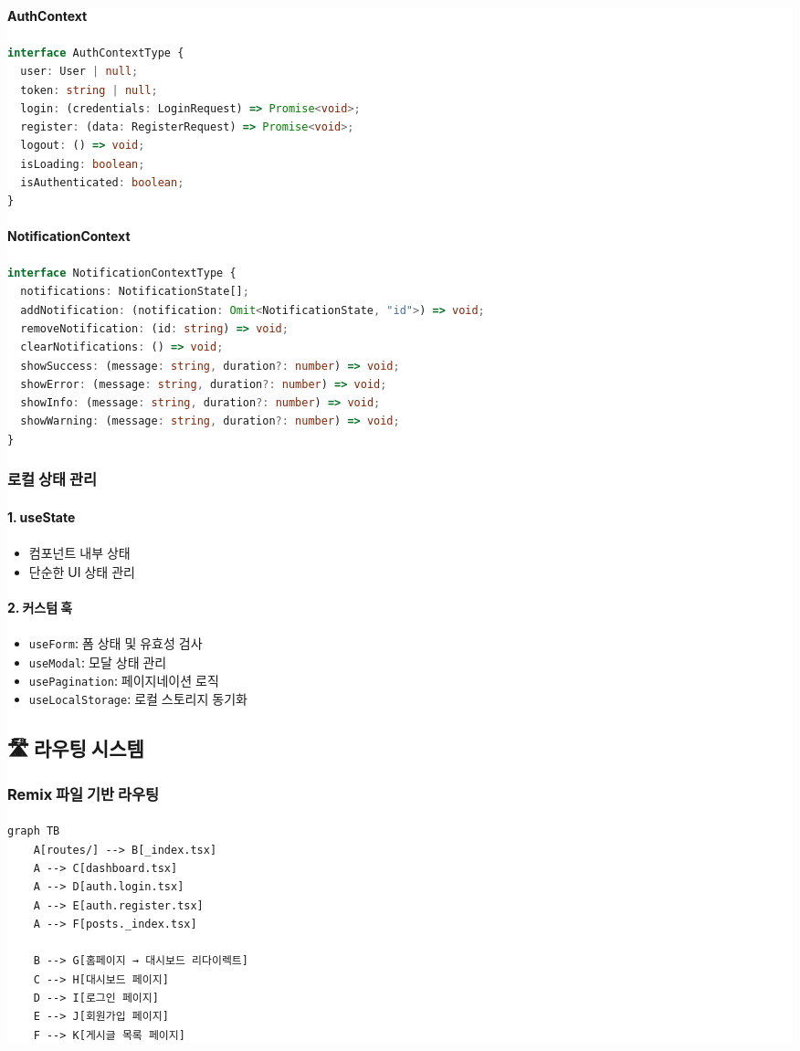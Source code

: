#### AuthContext
```typescript
interface AuthContextType {
  user: User | null;
  token: string | null;
  login: (credentials: LoginRequest) => Promise<void>;
  register: (data: RegisterRequest) => Promise<void>;
  logout: () => void;
  isLoading: boolean;
  isAuthenticated: boolean;
}
```

#### NotificationContext
```typescript
interface NotificationContextType {
  notifications: NotificationState[];
  addNotification: (notification: Omit<NotificationState, "id">) => void;
  removeNotification: (id: string) => void;
  clearNotifications: () => void;
  showSuccess: (message: string, duration?: number) => void;
  showError: (message: string, duration?: number) => void;
  showInfo: (message: string, duration?: number) => void;
  showWarning: (message: string, duration?: number) => void;
}
```

### 로컬 상태 관리

#### 1. useState
- 컴포넌트 내부 상태
- 단순한 UI 상태 관리

#### 2. 커스텀 훅
- `useForm`: 폼 상태 및 유효성 검사
- `useModal`: 모달 상태 관리
- `usePagination`: 페이지네이션 로직
- `useLocalStorage`: 로컬 스토리지 동기화

## 🛣️ 라우팅 시스템

### Remix 파일 기반 라우팅

```mermaid
graph TB
    A[routes/] --> B[_index.tsx]
    A --> C[dashboard.tsx]
    A --> D[auth.login.tsx]
    A --> E[auth.register.tsx]
    A --> F[posts._index.tsx]
    
    B --> G[홈페이지 → 대시보드 리다이렉트]
    C --> H[대시보드 페이지]
    D --> I[로그인 페이지]
    E --> J[회원가입 페이지]
    F --> K[게시글 목록 페이지]
```
